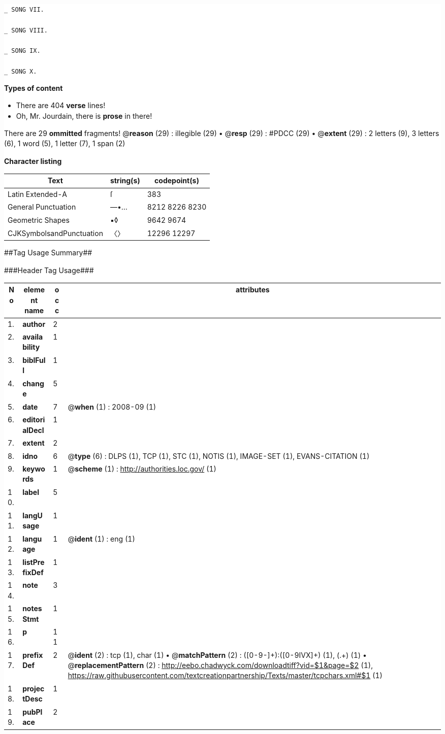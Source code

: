     _ SONG VII.

    _ SONG VIII.

    _ SONG IX.

    _ SONG X.

**Types of content**

  * There are 404 **verse** lines!
  * Oh, Mr. Jourdain, there is **prose** in there!

There are 29 **ommitted** fragments! 
 @__reason__ (29) : illegible (29)  •  @__resp__ (29) : #PDCC (29)  •  @__extent__ (29) : 2 letters (9), 3 letters (6), 1 word (5), 1 letter (7), 1 span (2)

**Character listing**


|Text|string(s)|codepoint(s)|
|---|---|---|
|Latin Extended-A|ſ|383|
|General Punctuation|—•…|8212 8226 8230|
|Geometric Shapes|▪◊|9642 9674|
|CJKSymbolsandPunctuation|〈〉|12296 12297|

##Tag Usage Summary##

###Header Tag Usage###

|No|element name|occ|attributes|
|---|---|---|---|
|1.|__author__|2||
|2.|__availability__|1||
|3.|__biblFull__|1||
|4.|__change__|5||
|5.|__date__|7| @__when__ (1) : 2008-09 (1)|
|6.|__editorialDecl__|1||
|7.|__extent__|2||
|8.|__idno__|6| @__type__ (6) : DLPS (1), TCP (1), STC (1), NOTIS (1), IMAGE-SET (1), EVANS-CITATION (1)|
|9.|__keywords__|1| @__scheme__ (1) : http://authorities.loc.gov/ (1)|
|10.|__label__|5||
|11.|__langUsage__|1||
|12.|__language__|1| @__ident__ (1) : eng (1)|
|13.|__listPrefixDef__|1||
|14.|__note__|3||
|15.|__notesStmt__|1||
|16.|__p__|11||
|17.|__prefixDef__|2| @__ident__ (2) : tcp (1), char (1)  •  @__matchPattern__ (2) : ([0-9\-]+):([0-9IVX]+) (1), (.+) (1)  •  @__replacementPattern__ (2) : http://eebo.chadwyck.com/downloadtiff?vid=$1&page=$2 (1), https://raw.githubusercontent.com/textcreationpartnership/Texts/master/tcpchars.xml#$1 (1)|
|18.|__projectDesc__|1||
|19.|__pubPlace__|2||